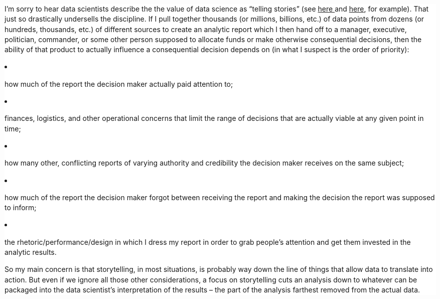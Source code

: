 <p dir="ltr">
  I&#8217;m sorry to hear data scientists describe the the value of data science as &#8220;telling stories&#8221; (see <a href="http://www.zdnet.com/the-key-to-data-science-telling-stories-7000008765/">here </a>and <a href="http://blogs.hbr.org/cs/2013/03/a_data_scientists_real_job_sto.html">here</a>, for example). That just so drastically undersells the discipline. If I pull together thousands (or millions, billions, etc.) of data points from dozens (or hundreds, thousands, etc.) of different sources to create an analytic report which I then hand off to a manager, executive, politician, commander, or some other person supposed to allocate funds or make otherwise consequential decisions, then the ability of that product to actually influence a consequential decision depends on (in what I suspect is the order of priority):
</p>

<li dir="ltr">
  <p dir="ltr">
    how much of the report the decision maker actually paid attention to;
  </p>
</li>

<li dir="ltr">
  <p dir="ltr">
    finances, logistics, and other operational concerns that limit the range of decisions that are actually viable at any given point in time;
  </p>
</li>

<li dir="ltr">
  <p dir="ltr">
    how many other, conflicting reports of varying authority and credibility the decision maker receives on the same subject;
  </p>
</li>

<li dir="ltr">
  <p dir="ltr">
    how much of the report the decision maker forgot between receiving the report and making the decision the report was supposed to inform;
  </p>
</li>

<li dir="ltr">
  <p dir="ltr">
    the rhetoric/performance/design in which I dress my report in order to grab people&#8217;s attention and get them invested in the analytic results.
  </p>
</li>

<p dir="ltr">
  So my main concern is that storytelling, in most situations, is probably way down the line of things that allow data to translate into action. But even if we ignore all those other considerations, a focus on storytelling cuts an analysis down to whatever can be packaged into the data scientist&#8217;s interpretation of the results &#8211; the part of the analysis farthest removed from the actual data.
</p>
